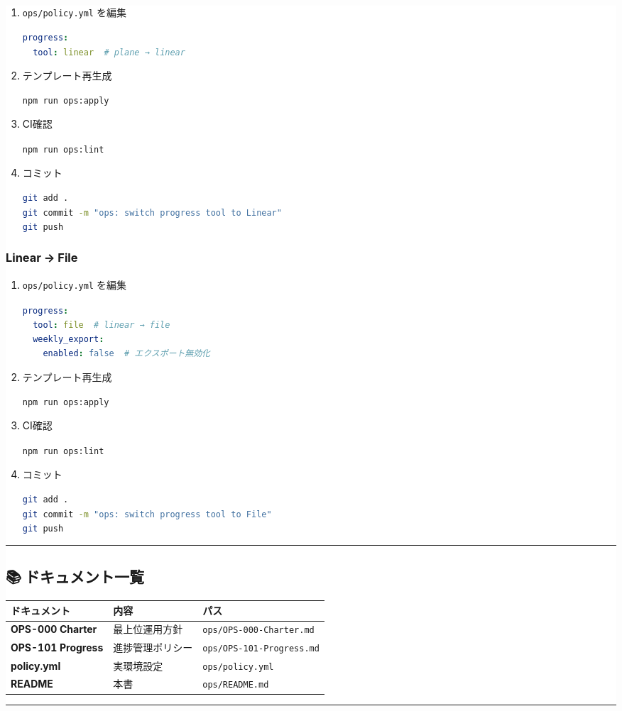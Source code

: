 1. `ops/policy.yml` を編集
   ```yaml
   progress:
     tool: linear  # plane → linear
   ```

2. テンプレート再生成
   ```bash
   npm run ops:apply
   ```

3. CI確認
   ```bash
   npm run ops:lint
   ```

4. コミット
   ```bash
   git add .
   git commit -m "ops: switch progress tool to Linear"
   git push
   ```

### Linear → File

1. `ops/policy.yml` を編集
   ```yaml
   progress:
     tool: file  # linear → file
     weekly_export:
       enabled: false  # エクスポート無効化
   ```

2. テンプレート再生成
   ```bash
   npm run ops:apply
   ```

3. CI確認
   ```bash
   npm run ops:lint
   ```

4. コミット
   ```bash
   git add .
   git commit -m "ops: switch progress tool to File"
   git push
   ```

---

## 📚 ドキュメント一覧

| ドキュメント | 内容 | パス |
|:-----------|:-----|:-----|
| **OPS-000 Charter** | 最上位運用方針 | `ops/OPS-000-Charter.md` |
| **OPS-101 Progress** | 進捗管理ポリシー | `ops/OPS-101-Progress.md` |
| **policy.yml** | 実環境設定 | `ops/policy.yml` |
| **README** | 本書 | `ops/README.md` |

---